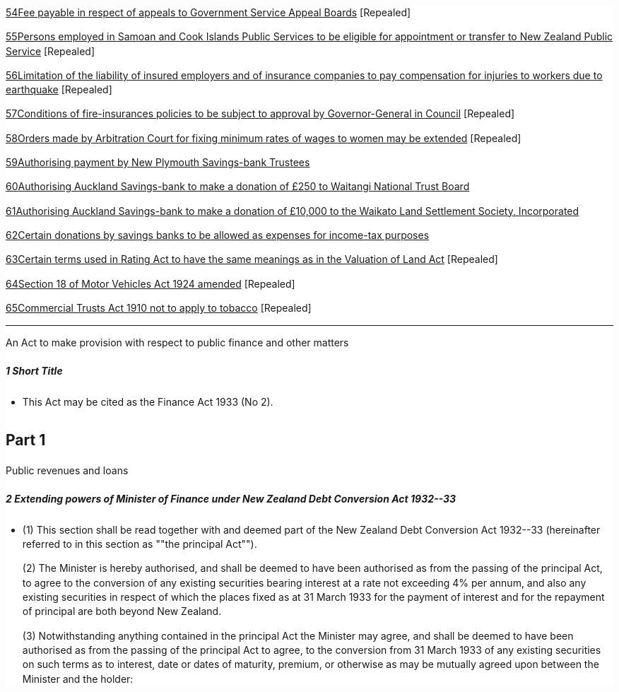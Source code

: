 [54][60][][60][Fee payable in respect of appeals to Government Service Appeal Boards][60] \[Repealed\]

[55][61][][61][Persons employed in Samoan and Cook Islands Public Services to be eligible for appointment or transfer to New Zealand Public Service][61] \[Repealed\]

[56][62][][62][Limitation of the liability of insured employers and of insurance companies to pay compensation for injuries to workers due to earthquake][62] \[Repealed\]

[57][63][][63][Conditions of fire-insurances policies to be subject to approval by Governor-General in Council][63] \[Repealed\]

[58][64][][64][Orders made by Arbitration Court for fixing minimum rates of wages to women may be extended][64] \[Repealed\]

[59][65][][65][Authorising payment by New Plymouth Savings-bank Trustees][65]

[60][66][][66][Authorising Auckland Savings-bank to make a donation of £250 to Waitangi National Trust Board][66]

[61][67][][67][Authorising Auckland Savings-bank to make a donation of £10,000 to the Waikato Land Settlement Society, Incorporated][67]

[62][68][][68][Certain donations by savings banks to be allowed as expenses for income-tax purposes][68]

[63][69][][69][Certain terms used in Rating Act to have the same meanings as in the Valuation of Land Act][69] \[Repealed\]

[64][70][][70][Section 18 of Motor Vehicles Act 1924 amended][70] \[Repealed\]

[65][71][][71][Commercial Trusts Act 1910 not to apply to tobacco][71] \[Repealed\]

---

An Act to make provision with respect to public finance and other matters

##### 1 Short Title
    
*   This Act may be cited as the Finance Act 1933 (No 2).

## Part 1  
Public revenues and loans

##### 2 Extending powers of Minister of Finance under New Zealand Debt Conversion Act 1932--33
    
*   (1) This section shall be read together with and deemed part of the New Zealand Debt Conversion Act 1932--33 (hereinafter referred to in this section as ""the principal Act"").
    
    (2) The Minister is hereby authorised, and shall be deemed to have been authorised as from the passing of the principal Act, to agree to the conversion of any existing securities bearing interest at a rate not exceeding 4% per annum, and also any existing securities in respect of which the places fixed as at 31 March 1933 for the payment of interest and for the repayment of principal are both beyond New Zealand.
    
    (3) Notwithstanding anything contained in the principal Act the Minister may agree, and shall be deemed to have been authorised as from the passing of the principal Act to agree, to the conversion from 31 March 1933 of any existing securities on such terms as to interest, date or dates of maturity, premium, or otherwise as may be mutually agreed upon between the Minister and the holder:
    

[0]: http://www.legislation.govt.nz/act/public/1933/0041/latest/link.aspx?id=DLM195466
[1]: http://www.legislation.govt.nz/act/public/1933/0041/latest/whole.html#DLM214788
[2]: http://www.legislation.govt.nz/act/public/1933/0041/latest/whole.html#DLM214790
[3]: http://www.legislation.govt.nz/act/public/1933/0041/latest/whole.html#DLM4609816
[4]: http://www.legislation.govt.nz/act/public/1933/0041/latest/whole.html#DLM214791
[5]: http://www.legislation.govt.nz/act/public/1933/0041/latest/whole.html#DLM214792
[6]: http://www.legislation.govt.nz/act/public/1933/0041/latest/whole.html#DLM214793
[7]: http://www.legislation.govt.nz/act/public/1933/0041/latest/whole.html#DLM214794
[8]: http://www.legislation.govt.nz/act/public/1933/0041/latest/whole.html#DLM214795
[9]: http://www.legislation.govt.nz/act/public/1933/0041/latest/whole.html#DLM214796
[10]: http://www.legislation.govt.nz/act/public/1933/0041/latest/whole.html#DLM214797
[11]: http://www.legislation.govt.nz/act/public/1933/0041/latest/whole.html#DLM214798
[12]: http://www.legislation.govt.nz/act/public/1933/0041/latest/whole.html#DLM214799
[13]: http://www.legislation.govt.nz/act/public/1933/0041/latest/whole.html#DLM215100
[14]: http://www.legislation.govt.nz/act/public/1933/0041/latest/whole.html#DLM215101
[15]: http://www.legislation.govt.nz/act/public/1933/0041/latest/whole.html#DLM215102
[16]: http://www.legislation.govt.nz/act/public/1933/0041/latest/whole.html#DLM215103
[17]: http://www.legislation.govt.nz/act/public/1933/0041/latest/whole.html#DLM215104
[18]: http://www.legislation.govt.nz/act/public/1933/0041/latest/whole.html#DLM215105
[19]: http://www.legislation.govt.nz/act/public/1933/0041/latest/whole.html#DLM215106
[20]: http://www.legislation.govt.nz/act/public/1933/0041/latest/whole.html#DLM215107
[21]: http://www.legislation.govt.nz/act/public/1933/0041/latest/whole.html#DLM215108
[22]: http://www.legislation.govt.nz/act/public/1933/0041/latest/whole.html#DLM215109
[23]: http://www.legislation.govt.nz/act/public/1933/0041/latest/whole.html#DLM215110
[24]: http://www.legislation.govt.nz/act/public/1933/0041/latest/whole.html#DLM215111
[25]: http://www.legislation.govt.nz/act/public/1933/0041/latest/whole.html#DLM215112
[26]: http://www.legislation.govt.nz/act/public/1933/0041/latest/whole.html#DLM215113
[27]: http://www.legislation.govt.nz/act/public/1933/0041/latest/whole.html#DLM215114
[28]: http://www.legislation.govt.nz/act/public/1933/0041/latest/whole.html#DLM215115
[29]: http://www.legislation.govt.nz/act/public/1933/0041/latest/whole.html#DLM215116
[30]: http://www.legislation.govt.nz/act/public/1933/0041/latest/whole.html#DLM4609833
[31]: http://www.legislation.govt.nz/act/public/1933/0041/latest/whole.html#DLM215117
[32]: http://www.legislation.govt.nz/act/public/1933/0041/latest/whole.html#DLM215118
[33]: http://www.legislation.govt.nz/act/public/1933/0041/latest/whole.html#DLM215119
[34]: http://www.legislation.govt.nz/act/public/1933/0041/latest/whole.html#DLM215120
[35]: http://www.legislation.govt.nz/act/public/1933/0041/latest/whole.html#DLM215121
[36]: http://www.legislation.govt.nz/act/public/1933/0041/latest/whole.html#DLM4609838
[37]: http://www.legislation.govt.nz/act/public/1933/0041/latest/whole.html#DLM215122
[38]: http://www.legislation.govt.nz/act/public/1933/0041/latest/whole.html#DLM215123
[39]: http://www.legislation.govt.nz/act/public/1933/0041/latest/whole.html#DLM215124
[40]: http://www.legislation.govt.nz/act/public/1933/0041/latest/whole.html#DLM215125
[41]: http://www.legislation.govt.nz/act/public/1933/0041/latest/whole.html#DLM215126
[42]: http://www.legislation.govt.nz/act/public/1933/0041/latest/whole.html#DLM215127
[43]: http://www.legislation.govt.nz/act/public/1933/0041/latest/whole.html#DLM215128
[44]: http://www.legislation.govt.nz/act/public/1933/0041/latest/whole.html#DLM215129
[45]: http://www.legislation.govt.nz/act/public/1933/0041/latest/whole.html#DLM215130
[46]: http://www.legislation.govt.nz/act/public/1933/0041/latest/whole.html#DLM4609849
[47]: http://www.legislation.govt.nz/act/public/1933/0041/latest/whole.html#DLM215131
[48]: http://www.legislation.govt.nz/act/public/1933/0041/latest/whole.html#DLM215132
[49]: http://www.legislation.govt.nz/act/public/1933/0041/latest/whole.html#DLM215133
[50]: http://www.legislation.govt.nz/act/public/1933/0041/latest/whole.html#DLM215134
[51]: http://www.legislation.govt.nz/act/public/1933/0041/latest/whole.html#DLM215135
[52]: http://www.legislation.govt.nz/act/public/1933/0041/latest/whole.html#DLM215136
[53]: http://www.legislation.govt.nz/act/public/1933/0041/latest/whole.html#DLM215137
[54]: http://www.legislation.govt.nz/act/public/1933/0041/latest/whole.html#DLM4609857
[55]: http://www.legislation.govt.nz/act/public/1933/0041/latest/whole.html#DLM215138
[56]: http://www.legislation.govt.nz/act/public/1933/0041/latest/whole.html#DLM215139
[57]: http://www.legislation.govt.nz/act/public/1933/0041/latest/whole.html#DLM215140
[58]: http://www.legislation.govt.nz/act/public/1933/0041/latest/whole.html#DLM215141
[59]: http://www.legislation.govt.nz/act/public/1933/0041/latest/whole.html#DLM215142
[60]: http://www.legislation.govt.nz/act/public/1933/0041/latest/whole.html#DLM215143
[61]: http://www.legislation.govt.nz/act/public/1933/0041/latest/whole.html#DLM215144
[62]: http://www.legislation.govt.nz/act/public/1933/0041/latest/whole.html#DLM215145
[63]: http://www.legislation.govt.nz/act/public/1933/0041/latest/whole.html#DLM215146
[64]: http://www.legislation.govt.nz/act/public/1933/0041/latest/whole.html#DLM215148
[65]: http://www.legislation.govt.nz/act/public/1933/0041/latest/whole.html#DLM215149
[66]: http://www.legislation.govt.nz/act/public/1933/0041/latest/whole.html#DLM215150
[67]: http://www.legislation.govt.nz/act/public/1933/0041/latest/whole.html#DLM215151
[68]: http://www.legislation.govt.nz/act/public/1933/0041/latest/whole.html#DLM215152
[69]: http://www.legislation.govt.nz/act/public/1933/0041/latest/whole.html#DLM215153
[70]: http://www.legislation.govt.nz/act/public/1933/0041/latest/whole.html#DLM215154
[71]: http://www.legislation.govt.nz/act/public/1933/0041/latest/whole.html#DLM215155
[72]: http://www.legislation.govt.nz/act/public/1933/0041/latest/link.aspx?id=DLM242763
[73]: http://www.legislation.govt.nz/act/public/1933/0041/latest/link.aspx?id=DLM282020
[74]: http://www.legislation.govt.nz/act/public/1933/0041/latest/link.aspx?id=DLM48604
[75]: http://www.legislation.govt.nz/act/public/1933/0041/latest/link.aspx?id=DLM268395
[76]: http://www.legislation.govt.nz/act/public/1933/0041/latest/link.aspx?id=DLM384126
[77]: http://www.legislation.govt.nz/act/public/1933/0041/latest/link.aspx?id=DLM212211
[78]: http://www.legislation.govt.nz/act/public/1933/0041/latest/link.aspx?id=DLM372510
[79]: http://www.legislation.govt.nz/act/public/1933/0041/latest/link.aspx?id=DLM317308
[80]: http://www.legislation.govt.nz/act/public/1933/0041/latest/link.aspx?id=DLM76608
[81]: http://www.pco.parliament.govt.nz/reprints/
[82]: http://www.legislation.govt.nz/act/public/1933/0041/latest/link.aspx?id=DLM195439
[83]: http://www.pco.parliament.govt.nz/editorial-conventions/
[84]: http://www.legislation.govt.nz/act/public/1933/0041/latest/link.aspx?id=DLM195468
[85]: http://www.legislation.govt.nz/act/public/1933/0041/latest/link.aspx?id=DLM195470